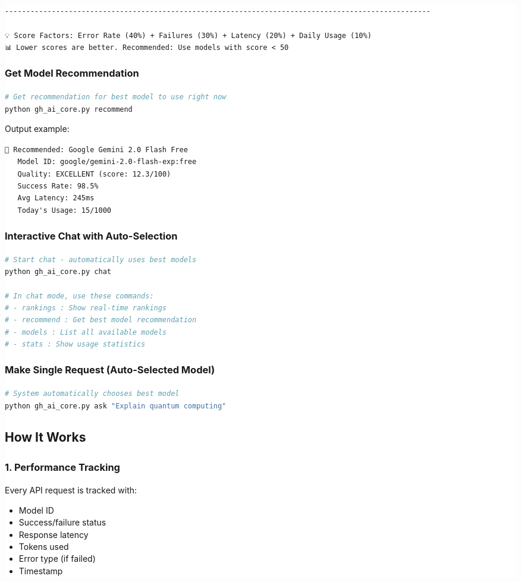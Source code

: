 ```
----------------------------------------------------------------------------------------------------

💡 Score Factors: Error Rate (40%) + Failures (30%) + Latency (20%) + Daily Usage (10%)
📊 Lower scores are better. Recommended: Use models with score < 50
```

### Get Model Recommendation

```bash
# Get recommendation for best model to use right now
python gh_ai_core.py recommend
```

Output example:
```
🎯 Recommended: Google Gemini 2.0 Flash Free
   Model ID: google/gemini-2.0-flash-exp:free
   Quality: EXCELLENT (score: 12.3/100)
   Success Rate: 98.5%
   Avg Latency: 245ms
   Today's Usage: 15/1000
```

### Interactive Chat with Auto-Selection

```bash
# Start chat - automatically uses best models
python gh_ai_core.py chat

# In chat mode, use these commands:
# - rankings : Show real-time rankings
# - recommend : Get best model recommendation
# - models : List all available models
# - stats : Show usage statistics
```

### Make Single Request (Auto-Selected Model)

```bash
# System automatically chooses best model
python gh_ai_core.py ask "Explain quantum computing"
```

## How It Works

### 1. Performance Tracking

Every API request is tracked with:
- Model ID
- Success/failure status
- Response latency
- Tokens used
- Error type (if failed)
- Timestamp
